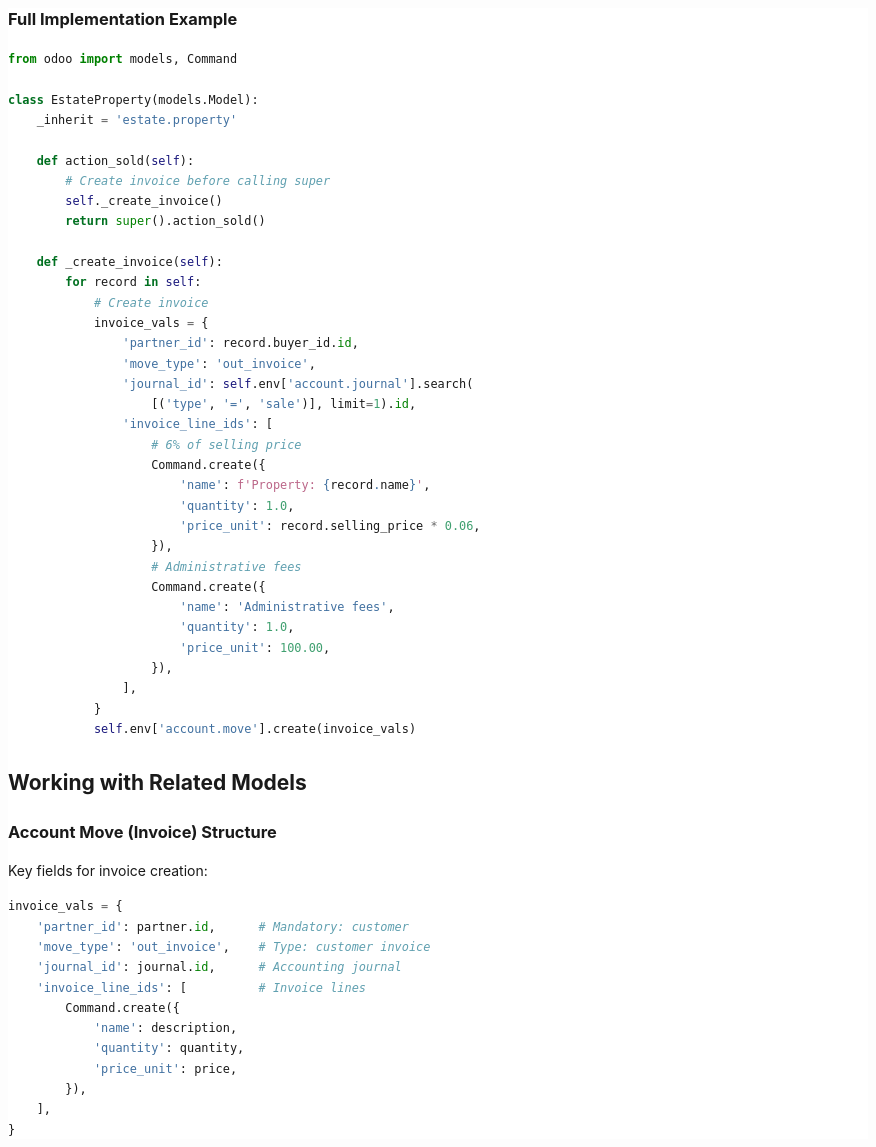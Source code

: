 ### Full Implementation Example

```python
from odoo import models, Command

class EstateProperty(models.Model):
    _inherit = 'estate.property'

    def action_sold(self):
        # Create invoice before calling super
        self._create_invoice()
        return super().action_sold()

    def _create_invoice(self):
        for record in self:
            # Create invoice
            invoice_vals = {
                'partner_id': record.buyer_id.id,
                'move_type': 'out_invoice',
                'journal_id': self.env['account.journal'].search(
                    [('type', '=', 'sale')], limit=1).id,
                'invoice_line_ids': [
                    # 6% of selling price
                    Command.create({
                        'name': f'Property: {record.name}',
                        'quantity': 1.0,
                        'price_unit': record.selling_price * 0.06,
                    }),
                    # Administrative fees
                    Command.create({
                        'name': 'Administrative fees',
                        'quantity': 1.0,
                        'price_unit': 100.00,
                    }),
                ],
            }
            self.env['account.move'].create(invoice_vals)
```

## Working with Related Models

### Account Move (Invoice) Structure

Key fields for invoice creation:
```python
invoice_vals = {
    'partner_id': partner.id,      # Mandatory: customer
    'move_type': 'out_invoice',    # Type: customer invoice
    'journal_id': journal.id,      # Accounting journal
    'invoice_line_ids': [          # Invoice lines
        Command.create({
            'name': description,
            'quantity': quantity,
            'price_unit': price,
        }),
    ],
}
```
